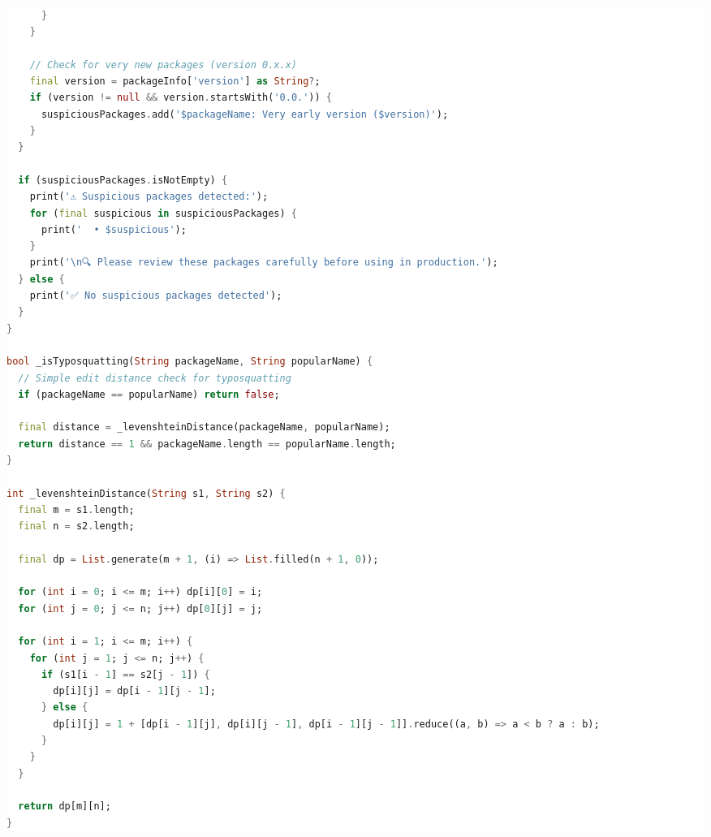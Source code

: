 ```dart
      }
    }
    
    // Check for very new packages (version 0.x.x)
    final version = packageInfo['version'] as String?;
    if (version != null && version.startsWith('0.0.')) {
      suspiciousPackages.add('$packageName: Very early version ($version)');
    }
  }
  
  if (suspiciousPackages.isNotEmpty) {
    print('⚠️ Suspicious packages detected:');
    for (final suspicious in suspiciousPackages) {
      print('  • $suspicious');
    }
    print('\n🔍 Please review these packages carefully before using in production.');
  } else {
    print('✅ No suspicious packages detected');
  }
}

bool _isTyposquatting(String packageName, String popularName) {
  // Simple edit distance check for typosquatting
  if (packageName == popularName) return false;
  
  final distance = _levenshteinDistance(packageName, popularName);
  return distance == 1 && packageName.length == popularName.length;
}

int _levenshteinDistance(String s1, String s2) {
  final m = s1.length;
  final n = s2.length;
  
  final dp = List.generate(m + 1, (i) => List.filled(n + 1, 0));
  
  for (int i = 0; i <= m; i++) dp[i][0] = i;
  for (int j = 0; j <= n; j++) dp[0][j] = j;
  
  for (int i = 1; i <= m; i++) {
    for (int j = 1; j <= n; j++) {
      if (s1[i - 1] == s2[j - 1]) {
        dp[i][j] = dp[i - 1][j - 1];
      } else {
        dp[i][j] = 1 + [dp[i - 1][j], dp[i][j - 1], dp[i - 1][j - 1]].reduce((a, b) => a < b ? a : b);
      }
    }
  }
  
  return dp[m][n];
}
```
